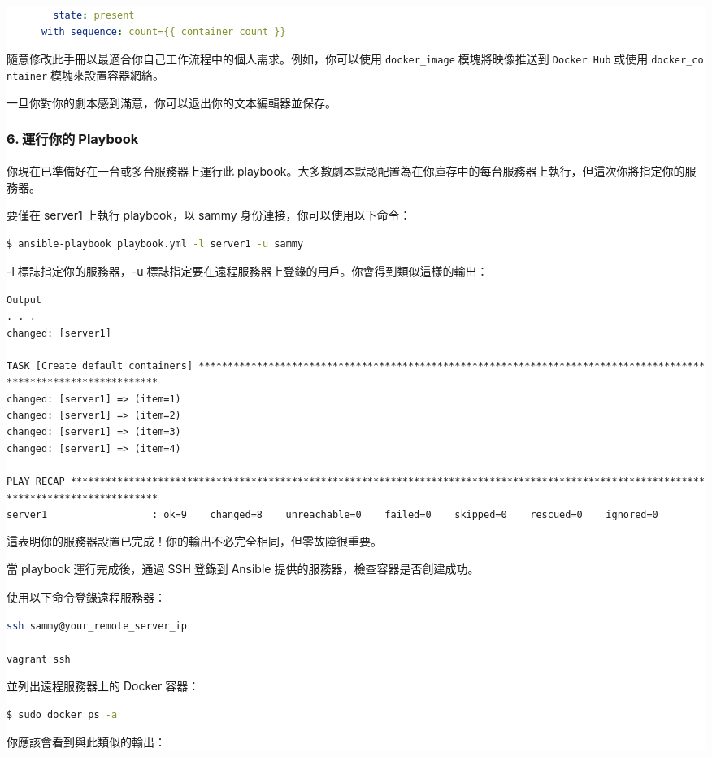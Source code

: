 ```yaml title="playbook.yml"
        state: present
      with_sequence: count={{ container_count }}
```

隨意修改此手冊以最適合你自己工作流程中的個人需求。例如，你可以使用 `docker_image` 模塊將映像推送到 `Docker Hub` 或使用 `docker_container` 模塊來設置容器網絡。

一旦你對你的劇本感到滿意，你可以退出你的文本編輯器並保存。

### 6. 運行你的 Playbook

你現在已準備好在一台或多台服務器上運行此 playbook。大多數劇本默認配置為在你庫存中的每台服務器上執行，但這次你將指定你的服務器。

要僅在 server1 上執行 playbook，以 sammy 身份連接，你可以使用以下命令：

```bash
$ ansible-playbook playbook.yml -l server1 -u sammy
```

-l 標誌指定你的服務器，-u 標誌指定要在遠程服務器上登錄的用戶。你會得到類似這樣的輸出：

```
Output
. . .
changed: [server1]

TASK [Create default containers] *****************************************************************************************************************
changed: [server1] => (item=1)
changed: [server1] => (item=2)
changed: [server1] => (item=3)
changed: [server1] => (item=4)

PLAY RECAP ***************************************************************************************************************************************
server1                  : ok=9    changed=8    unreachable=0    failed=0    skipped=0    rescued=0    ignored=0   
```

這表明你的服務器設置已完成！你的輸出不必完全相同，但零故障很重要。

當 playbook 運行完成後，通過 SSH 登錄到 Ansible 提供的服務器，檢查容器是否創建成功。

使用以下命令登錄遠程服務器：

```bash
ssh sammy@your_remote_server_ip

vagrant ssh
```

並列出遠程服務器上的 Docker 容器：

```bash
$ sudo docker ps -a
```

你應該會看到與此類似的輸出：
